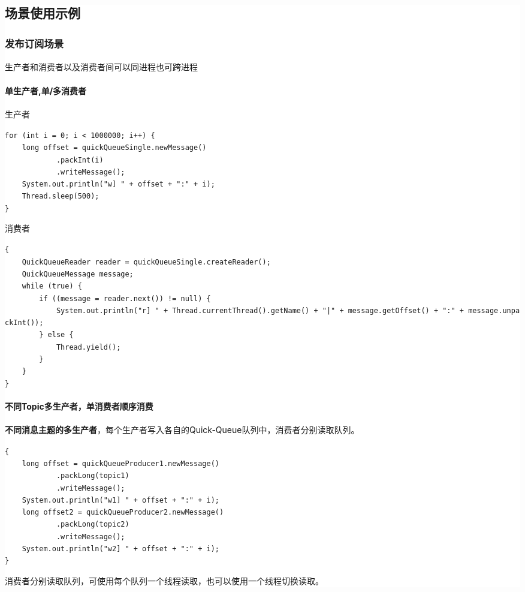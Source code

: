 ## 场景使用示例

### 发布订阅场景

生产者和消费者以及消费者间可以同进程也可跨进程

#### 单生产者,单/多消费者

生产者

```jshelllanguage
for (int i = 0; i < 1000000; i++) {
    long offset = quickQueueSingle.newMessage()
            .packInt(i)
            .writeMessage();
    System.out.println("w] " + offset + ":" + i);
    Thread.sleep(500);
}
```

消费者

```jshelllanguage
{
    QuickQueueReader reader = quickQueueSingle.createReader();
    QuickQueueMessage message;
    while (true) {
        if ((message = reader.next()) != null) {
            System.out.println("r] " + Thread.currentThread().getName() + "|" + message.getOffset() + ":" + message.unpackInt());
        } else {
            Thread.yield();
        }
    }
}
```

#### 不同Topic多生产者，单消费者顺序消费

**不同消息主题的多生产者**，每个生产者写入各自的Quick-Queue队列中，消费者分别读取队列。

```jshelllanguage
{
    long offset = quickQueueProducer1.newMessage()
            .packLong(topic1)
            .writeMessage();
    System.out.println("w1] " + offset + ":" + i);
    long offset2 = quickQueueProducer2.newMessage()
            .packLong(topic2)
            .writeMessage();
    System.out.println("w2] " + offset + ":" + i);
}
```

消费者分别读取队列，可使用每个队列一个线程读取，也可以使用一个线程切换读取。
